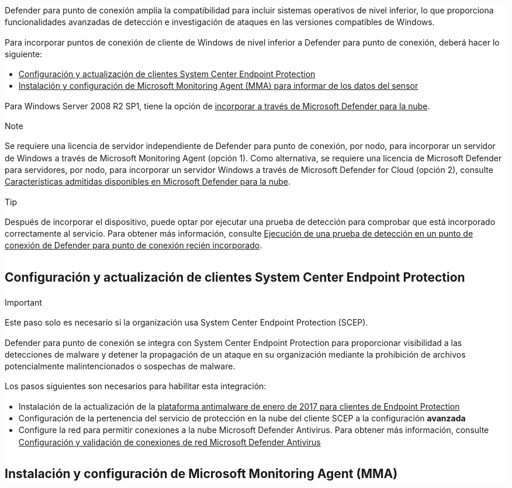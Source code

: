 Defender para punto de conexión amplía la compatibilidad para incluir sistemas operativos de nivel inferior, lo que proporciona funcionalidades avanzadas de detección e investigación de ataques en las versiones compatibles de Windows.

Para incorporar puntos de conexión de cliente de Windows de nivel inferior a Defender para punto de conexión, deberá hacer lo siguiente:

- [Configuración y actualización de clientes System Center Endpoint Protection](#configure-and-update-system-center-endpoint-protection-clients)
- [Instalación y configuración de Microsoft Monitoring Agent (MMA) para informar de los datos del sensor](#install-and-configure-microsoft-monitoring-agent-mma)

Para Windows Server 2008 R2 SP1, tiene la opción de [incorporar a través de Microsoft Defender para la nube](#onboard-windows-servers-through-microsoft-defender-for-cloud).

> [!NOTE]
> Se requiere una licencia de servidor independiente de Defender para punto de conexión, por nodo, para incorporar un servidor de Windows a través de Microsoft Monitoring Agent (opción 1). Como alternativa, se requiere una licencia de Microsoft Defender para servidores, por nodo, para incorporar un servidor Windows a través de Microsoft Defender for Cloud (opción 2), consulte [Características admitidas disponibles en Microsoft Defender para la nube](/azure/defender-for-cloud/supported-machines-endpoint-solutions-clouds-servers).

> [!TIP]
> Después de incorporar el dispositivo, puede optar por ejecutar una prueba de detección para comprobar que está incorporado correctamente al servicio. Para obtener más información, consulte [Ejecución de una prueba de detección en un punto de conexión de Defender para punto de conexión recién incorporado](run-detection-test.md).

## <a name="configure-and-update-system-center-endpoint-protection-clients"></a>Configuración y actualización de clientes System Center Endpoint Protection

> [!IMPORTANT]
> Este paso solo es necesario si la organización usa System Center Endpoint Protection (SCEP).

Defender para punto de conexión se integra con System Center Endpoint Protection para proporcionar visibilidad a las detecciones de malware y detener la propagación de un ataque en su organización mediante la prohibición de archivos potencialmente malintencionados o sospechas de malware.

Los pasos siguientes son necesarios para habilitar esta integración:

- Instalación de la actualización de la [plataforma antimalware de enero de 2017 para clientes de Endpoint Protection](https://support.microsoft.com/help/3209361/january-2017-anti-malware-platform-update-for-endpoint-protection-clie)
- Configuración de la pertenencia del servicio de protección en la nube del cliente SCEP a la configuración **avanzada**
- Configure la red para permitir conexiones a la nube Microsoft Defender Antivirus. Para obtener más información, consulte [Configuración y validación de conexiones de red Microsoft Defender Antivirus](/microsoft-365/security/defender-endpoint/configure-network-connections-microsoft-defender-antivirus)

## <a name="install-and-configure-microsoft-monitoring-agent-mma"></a>Instalación y configuración de Microsoft Monitoring Agent (MMA)
